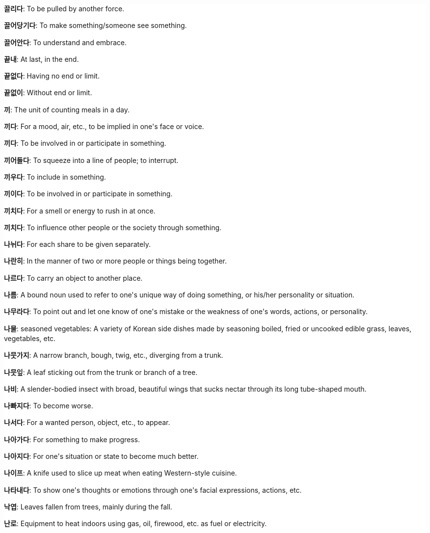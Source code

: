 **끌리다**: To be pulled by another force.

**끌어당기다**: To make something/someone see something. 

**끌어안다**: To understand and embrace.

**끝내**: At last, in the end. 

**끝없다**: Having no end or limit. 

**끝없이**: Without end or limit. 

**끼**: The unit of counting meals in a day.

**끼다**: For a mood, air, etc., to be implied in one's face or voice.

**끼다**: To be involved in or participate in something.

**끼어들다**: To squeeze into a line of people; to interrupt.

**끼우다**: To include in something.

**끼이다**: To be involved in or participate in something.

**끼치다**: For a smell or energy to rush in at once.

**끼치다**: To influence other people or the society through something.

**나뉘다**: For each share to be given separately.

**나란히**: In the manner of two or more people or things being together.

**나르다**: To carry an object to another place.

**나름**: A bound noun used to refer to one's unique way of doing something, or his/her personality or situation.

**나무라다**: To point out and let one know of one's mistake or the weakness of one's words, actions, or personality.

**나물**: seasoned vegetables: A variety of Korean side dishes made by seasoning boiled, fried or uncooked edible grass, leaves, vegetables, etc.

**나뭇가지**: A narrow branch, bough, twig, etc., diverging from a trunk.

**나뭇잎**: A leaf sticking out from the trunk or branch of a tree.

**나비**: A slender-bodied insect with broad, beautiful wings that sucks nectar through its long tube-shaped mouth.

**나빠지다**: To become worse.

**나서다**: For a wanted person, object, etc., to appear.

**나아가다**: For something to make progress.

**나아지다**: For one's situation or state to become much better.

**나이프**: A knife used to slice up meat when eating Western-style cuisine.

**나타내다**: To show one's thoughts or emotions through one's facial expressions, actions, etc.

**낙엽**: Leaves fallen from trees, mainly during the fall.

**난로**: Equipment to heat indoors using gas, oil, firewood, etc. as fuel or electricity.

